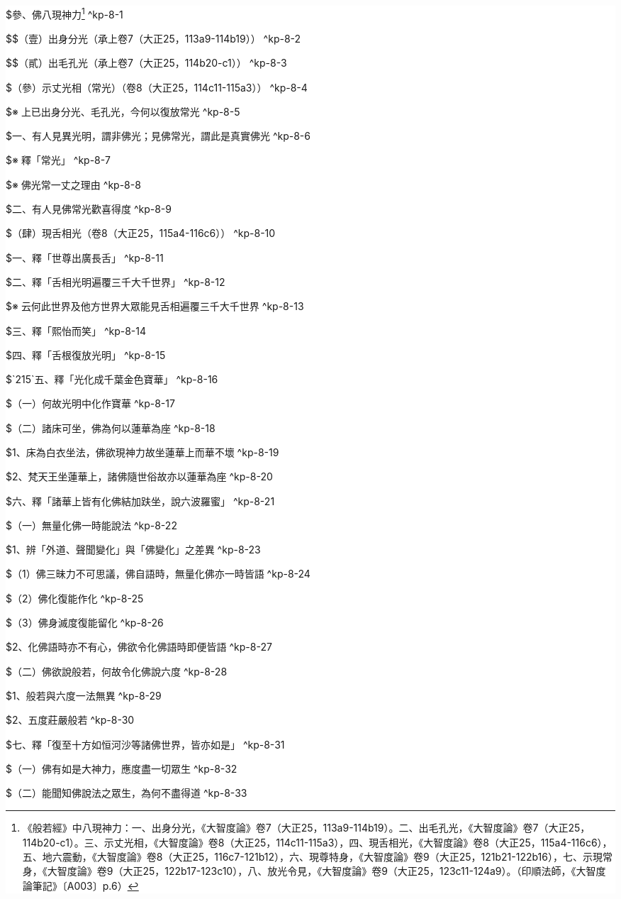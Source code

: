 $參、佛八現神力[^1] ^kp-8-1

$$（壹）出身分光（承上卷7（大正25，113a9-114b19）） ^kp-8-2

$$（貳）出毛孔光（承上卷7（大正25，114b20-c1）） ^kp-8-3

$（參）示丈光相（常光）（卷8（大正25，114c11-115a3）） ^kp-8-4

$※ 上已出身分光、毛孔光，今何以復放常光 ^kp-8-5

$一、有人見異光明，謂非佛光；見佛常光，謂此是真實佛光 ^kp-8-6

$※ 釋「常光」 ^kp-8-7

$※ 佛光常一丈之理由 ^kp-8-8

$二、有人見佛常光歡喜得度 ^kp-8-9

$（肆）現舌相光（卷8（大正25，115a4-116c6）） ^kp-8-10

$一、釋「世尊出廣長舌」 ^kp-8-11

$二、釋「舌相光明遍覆三千大千世界」 ^kp-8-12

$※ 云何此世界及他方世界大眾能見舌相遍覆三千大千世界 ^kp-8-13

$三、釋「熙怡而笑」 ^kp-8-14

$四、釋「舌根復放光明」 ^kp-8-15

$\`215\`五、釋「光化成千葉金色寶華」 ^kp-8-16

$（一）何故光明中化作寶華 ^kp-8-17

$（二）諸床可坐，佛為何以蓮華為座 ^kp-8-18

$1、床為白衣坐法，佛欲現神力故坐蓮華上而華不壞 ^kp-8-19

$2、梵天王坐蓮華上，諸佛隨世俗故亦以蓮華為座 ^kp-8-20

$六、釋「諸華上皆有化佛結加趺坐，說六波羅蜜」 ^kp-8-21

$（一）無量化佛一時能說法 ^kp-8-22

$1、辨「外道、聲聞變化」與「佛變化」之差異 ^kp-8-23

$（1）佛三昧力不可思議，佛自語時，無量化佛亦一時皆語 ^kp-8-24

$（2）佛化復能作化 ^kp-8-25

$（3）佛身滅度復能留化 ^kp-8-26

$2、化佛語時亦不有心，佛欲令化佛語時即便皆語 ^kp-8-27

$（二）佛欲說般若，何故令化佛說六度 ^kp-8-28

$1、般若與六度一法無異 ^kp-8-29

$2、五度莊嚴般若 ^kp-8-30

$七、釋「復至十方如恒河沙等諸佛世界，皆亦如是」 ^kp-8-31

$（一）佛有如是大神力，應度盡一切眾生 ^kp-8-32

$（二）能聞知佛說法之眾生，為何不盡得道 ^kp-8-33


[^1]: 《般若經》中八現神力：一、出身分光，《大智度論》卷7（大正25，113a9-114b19）。二、出毛孔光，《大智度論》卷7（大正25，114b20-c1）。三、示丈光相，《大智度論》卷8（大正25，114c11-115a3），四、現舌相光，《大智度論》卷8（大正25，115a4-116c6），五、地六震動，《大智度論》卷8（大正25，116c7-121b12），六、現尊特身，《大智度論》卷9（大正25，121b21-122b16），七、示現常身，《大智度論》卷9（大正25，122b17-123c10），八、放光令見，《大智度論》卷9（大正25，123c11-124a9）。（印順法師，《大智度論筆記》〔A003〕p.6）
[^2]: 二種光：神通光、常光。常光實無量。（印順法師，《大智度論筆記》〔C019〕p.218）
[^3]: 畢＝必【元】【明】【聖】【石】。（大正25，114d，n.18）
[^4]: 《大智度論》卷4：「丈光相：四邊皆有一丈光，佛在是光中端嚴第一，如諸天諸王寶光明淨。」（大正25，90c8-10）
[^5]: 千＋（丈）【宋】【元】【明】【宮】。（大正25，114dd，n.19）
[^6]: 熙怡：和樂，喜悅。（《漢語大詞典》（七），p.221）
[^7]: （1）輕：7.輕佻。（《漢語大詞典》（九），p.1257）
[^8]: 參見釋厚觀、郭忠生合編，〈《大智度論》之本文相互索引〉，《正觀》（6），p.27：三種放光：1、出身分光，2、出毛孔光，3、示丈光（常光）。參見《大智度論》卷7（大正25，114c）。
[^9]: 婆提＝衛【聖】【石】。（大正25，115dd，n.9）
[^10]: 輸：2.交出；獻納。9.罰役。（《漢語大詞典》（九），p.1301）
[^11]: 將：9.帶領。（《漢語大詞典》（七），p.805）
[^12]: 使人：傭人，奴僕。（《漢語大詞典》（一），p.1326）
[^13]: （1）𤄜淀＝潘澱【元】【明】，＝䊩淀【聖】。（大正25，114d，n.11）
[^14]: 毛＝毫【元】【明】。（大正25，114d，n.12）
[^15]: 降身：降低身份。（《漢語大詞典》（十一），p.965）
[^16]: 無由：沒有門徑，沒有辦法。（《漢語大詞典》（七），p.105）
[^17]: 《釋氏要覽》卷上：「別姓有五。我佛釋迦於三阿僧祇劫修六度萬行因，或實報，或示化，各隨物類別名氏也。一、瞿曇氏......，二、甘蔗氏......，三、日種氏......，四、舍夷氏......，五、釋迦氏。」（大正54，258b2-c5）
[^18]: 據《釋迦譜》卷1記載，四王指淨飯王、白飯王、斛飯王、甘露飯王，同出於師子頰王。淨飯王生長子悉達多（即釋迦牟尼佛），次子難陀。（大正50，3a18-b12）
[^19]: 頗（ㄆㄛ）：13.與"不"、"無"、"否"等配合，表示疑問。三國魏曹丕《與吳質書》："頃何以自娛，頗復有所述造不？"（《漢語大詞典》（十二），p.286）
[^20]: 尼拘盧陀，又名尼拘律陀，尼拘律樹、尼拘盧樹、尼俱陀。
[^21]: 〔佛〕－【宋】【元】【明】【宮】。（大正25，115d，n.16）
[^22]: 狀＝伏【石】。（大正25，115d，n.17）
[^23]: 城＋（中）【宋】【元】【明】【宮】【聖】【石】。（大正25，115d，n.18）
[^24]: 覩＝見【聖】【石】。（大正25，115d，n.19）
[^25]: 無乃：相當於「莫非」、「恐怕是」，表示委婉測度的語氣。（《漢語大詞典》（七），p.99）
[^26]: 佛意難知。不加神力十住不知，加以神力畜生能了。（印順法師，《大智度論筆記》〔C019〕p.218）
[^27]: 參見釋厚觀、郭忠生合編，〈《大智度論》之本文相互索引〉，《正觀》（6），p.27：《摩訶般若波羅蜜經》卷20〈66
[^28]: 佛加阿難令見無量壽佛世界。（印順法師，《大智度論筆記》〔I027〕p.438）
[^29]: 參見《大智度論》卷7（大正25，112c-113a）。
[^30]: 根＝相【宋】【宮】。（大正25，115d，n.20）
[^31]: 相＝根【石】。（大正25，115d，n.21）
[^32]: 床：2.供人睡臥的傢具。3.古代坐具。《禮記‧內則》："父母舅姑將坐，奉席請何鄉；將衽，長者奉席請何趾，少者執床與坐。"陳澔集說："床，《說文》云：'安身之几坐。'非今之臥床也。"（《漢語大詞典》（三），p.1208）
[^33]: 〔花〕－【宋】【元】【明】【宮】。（大正25，115d，n.23）
[^34]: 那＝婆【聖】。（大正25，116d，n.1）
[^35]: 華＝蓮【元】【明】。（大正25，116d，n.2）
[^36]: 世界初成：韋紐生梵天，天生八子萬物。（印順法師，《大智度論筆記》〔A056〕p.93）
[^37]: 參見《雜譬喻經》（大正4，529b9-19）。
[^38]: 《阿毘達磨大毘婆沙論》卷149：「為遮彼執，顯無二心俱行。」（大正27，719c3-4）
[^39]: 二乘差別。主化語默同不同，化能不能化，能不能留化。（印順法師，《大智度論筆記》〔C010〕p.200）
[^40]: 《中論》卷3〈15
[^41]: 《摩訶般若波羅蜜經》卷21：「譬如轉輪聖王，若無輪寶，不得名為轉輪聖王，輪寶成就故，得名轉輪聖王。五波羅蜜亦如是，若離般若波羅蜜，不得波羅蜜名字，不離般若波羅蜜故，得波羅蜜名字。」（大正8，368c25-369a1）
[^42]: 般若：莊未莊嚴二種般若。（印順法師，《大智度論筆記》〔C004〕p.187）
[^43]: 官＝營【元】【明】【聖】【石】。（大正25，116d，n.7）
[^44]: 殘：8.剩餘，殘存。（《漢語大詞典》（五），p.167）
[^45]: 大：太的古字。（《漢語大詞典》（二），p.1321）
[^46]: 令＝今【宋】【元】【明】【宮】【聖】【石】。（大正25，116d，n.10）
[^47]: 盲聾，眼瞎耳聾，亦喻愚昧無知。（《漢語大詞典》（七），p.1135）
[^48]: 師子遊戲三昧：能動大地，能安眾生。（印順法師，《大智度論筆記》〔A057〕p.97）
[^49]: 搏（ㄅㄛˊ）：1.捕捉。《詩‧小雅‧車攻》："建旐設旄，搏獸于敖。"《周禮‧地官‧司虣》："若不可禁，則搏而戮之。"孫詒讓正義："搏，猶今言捕也。"（《漢語大詞典》（六），p.795）
[^50]: 反＝種【石】。（大正25，116d，n.17）
[^51]: 著（ㄓㄨㄛˊ）：4.放置，安放，6.著落，歸屬。（《漢語大詞典》（九），p.430）
[^52]: 二道＝三道【宋】，＝二善道【元】【明】。（大正25，116d，n.20）
[^53]: 三種變化：1、舌根出無量千萬億光，2、一一光化成千葉金色寶華，3、諸華上皆有化佛結加趺坐，說六波羅蜜。參見《大智度論》卷8（大正25，115a4-9）
[^54]: 三乘聖果不同：動地具不具足。（印順法師，《大智度論筆記》〔C008〕p.196）
[^55]: 〔云何六種動〕－【石】。（大正25，117d，n.3）
[^56]: 涌＝踊【宋】【元】【石】下同。（大正25，117d，n.4）
[^57]: 地動：三品，四種，吉凶。
[^58]: 正：37.副詞。正好，恰好。39.副詞。僅，只。南朝宋劉義慶《世說新語‧自新》："乃自吳尋二陸，平原不在，正見清河。"《北齊書‧神武帝紀上》："此正可統三千騎以還，堪代我主眾者唯賀六渾耳。"（《漢語大詞典》（五），p.302）
[^59]: 佛告阿難地動八因八緣。（印順法師，《大智度論筆記》〔I027〕p.438）
[^60]: 印順法師，《大智度論》（標點本），p.297：「四種地動中二十八宿僅有二十七，少一牛宿。」
[^61]: 月＝日【宋】【元】【明】【宮】。（大正25，117d，n.7）
[^62]: 豐＝風【元】【明】。（大正25，117d，n.9）
[^63]: （一千......界）十字＝（有動小千國土有動二千國土有動三千大千國土）二十字【石】。（大正25，117d，n.10）
[^64]: 悅者＝如【宮】。（大正25，117d，n.12）
[^65]: 便（ㄆㄧㄢˊ）：1.安適，安寧。《楚辭‧大招》："魂乎歸徠，恣所便只。"王逸注："便，猶安也。"（《漢語大詞典》（一），p.1360）
[^66]: 三十三天：歡樂園，粗惡園。（印順法師，《大智度論筆記》〔A056〕p.93）
[^67]: 釋提婆那民：即釋提桓因，參見《大智度論》卷54：「釋提桓因：釋迦，秦言能；提婆，秦言天；因提，秦言主。合而言之，釋提婆那民。」（大正25，443b14-16）
[^68]: 將：9.帶領，攜帶。（《漢語大詞典》（七），p.805）
[^69]: 是＋（時）【石】。（大正25，117d，n.15）
[^70]: 參見釋厚觀、郭忠生合編，〈《大智度論》之本文相互索引〉，《正觀》（6），p.28：《大智度論》卷7（大正25，114b）。
[^71]: 眾＝陰【宋】【元】【明】【宮】【石】。（大正25，117d，n.19）
[^72]: 參見《大智度論》卷1（大正25，60b-c，64a-b）。
[^73]: ┌ 無外道實我──非　我 ┐
[^74]: 〔有〕－【石】。（大正25，117d，n.21）
[^75]: 我：無外道實我，但有假名因緣和合有。（印順法師，《大智度論筆記》〔C007〕p.194）
[^76]: ┌ 一、世界法實有，實相法中無
[^77]: 實相：（法相）空不斷，生非常，行業不失。（印順法師，《大智度論筆記》〔C003〕p.184）
[^78]: 諸天生時三事自知：知來處，所修福田處，本作功德。（印順法師，《大智度論筆記》〔A056〕p.93）
[^79]: 天人報神通：諸天有，人或有。（印順法師，《大智度論筆記》〔A056〕p.93）
[^80]: 假：2.憑藉，依靠。（《漢語大詞典》（一），p.1572）
[^81]: 餔＝哺【宋】【元】【明】【宮】。（大正25，118d，n.18）
[^82]: 人道有四種生，參見《大般涅槃經》卷32：「一切眾生有四種生：卵生、胎生、濕生、化生。是四種生，人中具有。如施婆羅比丘、優婆施婆羅比丘、彌迦羅長者母、尼拘陀長者母、半闍羅長者母，各五百子同於卵生，當知人中則有卵生。濕生者，如佛所說：我於往昔作菩薩時、作頂生王及手生王，如今所說菴羅樹女、迦不多樹女，當知人中則有濕生。劫初之時，一切眾生皆悉化生。」（大正12，559b19-26）
[^83]: 五道與四生相攝：天、獄化；鬼二；人、畜四。（印順法師，《大智度論筆記》〔A056〕p.93）
[^84]: 生＋（人）【宋】【元】【明】【宮】【石】。（大正25，118d，n.8）
[^85]: 揜＝掩【宮】。（大正25，118d，n.9）
[^86]: 〔揜烏甘反〕－【明】，揜＋（音）【宋】【元】【宮】。（大正25，118d，n.10）
[^87]: 《翻譯名義集》卷6：「濕生者，如揜（音菴）羅婆利婬女，頂生轉輪聖王。又《涅槃》云，頂生王從頂皰生。」（大正54，1165b20-22）
[^88]: 第六天即六欲天中之他化自在天。《大智度論》卷9：「問曰：何以名他化自在。答曰：此天奪他所化而自娛樂，故言他化自在。」（大正25，123a7-10）
[^89]: 佛不能度舍利弗弟子。（印順法師，《大智度論筆記》〔I027〕p.438）
[^90]: 《光讚經》卷1：「爾時此三千世界眾生之類，盲者得目而覩色像。」（大正8，147c22-23）
[^91]: 令＝今【石】。（大正25，118d，n.19）
[^92]: 《翻梵語》卷4：「闍那迦藥王（譯曰成事）。」（大正54，1008c14）
[^93]: 《大正藏》原作「從」，今依《高麗藏》作「復」（第14冊，153c5）。
[^94]: 稚＝椎【明】。（大正25，118d，n.23）
[^95]: 福＝稻【宋】【元】【明】【宮】。（大正25，118d，n.27）
[^96]: 婆羅門失田死婦而狂。（印順法師，《大智度論筆記》〔I027〕p.438）
[^97]: 翅舍伽憍曇尼七子皆死而狂。（印順法師，《大智度論筆記》〔I027〕p.438）
[^98]: 參見Lamotte（1944, p.488,
[^99]: 狂：2.瘋癲，精神失常。3.失卻常態，狂亂。7.愚頑。《書‧多方》："惟聖罔念作狂，惟狂克念作聖。"孔穎達疏："狂者，下愚之稱。"8.迷惑。《詩‧小雅‧桑柔》："自有肺腸，俾民卒狂。"鄭玄箋："自有肺腸行其心中之所欲，乃使民盡迷惑也。"9.紛亂，胡亂。《荀子‧王霸》："愚者之知，固以少矣，有以守多，能無狂乎！"（《漢語大詞典》（五），p.13）
[^100]: 參見Lamotte（1944, p.489,
[^101]: 劇＝遽【宋】【元】【明】【宮】。（大正25，119d，n.3）
[^102]: 劇務：1.繁劇的事務。（《漢語大詞典》（二），p.748）
[^103]: （1）怱：匆忙。（《漢語大字典》（四），p.2281）
[^104]: 將護：2.衛護。（《漢語大詞典》（七），p.812）
[^105]: 向：12.剛才。《莊子‧庚桑楚》："向吾見若眉睫之間，吾因以得汝矣，今汝又言而信之。"（《漢語大詞典》（三），p.136）
[^106]: 參見《中阿含經》卷4（18經）《師子經》（大正1，441c14-442a13）。
[^107]: 祠（ㄘˊ）：2.祭祀。4.祠堂，廟。（《漢語大詞典》（七），p.904）
[^108]: 吉河：即恆河。吉藏撰，《百論疏》卷上：「外道謂恒河是吉河，入中洗者便得罪滅，彼見上古聖人入中洗浴便成聖道故，就朝瞑及日中三時洗也。《智度論》破云：河水既洗罪，亦應洗福也。」（大正42，247b3-6）
[^109]: 如＋（是）【宋】【元】【明】【宮】。（大正25，119d，n.6）
[^110]: 藍＝繿【宋】【元】【明】【宮】。（大正25，119d，n.7）
[^111]: 藍縷：1.破舊的衣服，亦形容衣服破舊。藍，通"襤"。《左傳‧宣公十二年》："篳路藍縷，以啟山林。"杜預注："篳路，柴車。藍縷，敝衣。"（《漢語大詞典》（九），p.590）
[^112]: 感結：謂心情鬱結。（《漢語大詞典》（七），p.614）
[^113]: 參見Lamotte（1944, p.493,
[^114]: 藏＝臟【明】。（大正25，119d，n.11）
[^115]: 疹＝疾【宋】【元】【明】【宮】。（大正25，119d，n.12）
[^116]: 逸馬：奔逃的馬。（《漢語大詞典》（十），p.1006）
[^117]: 將：1.扶助，扶持。（《漢語大詞典》（七），p.805）
[^118]: 《修行本起經》卷下：「人有四大：地水火風。大有百一病，展轉相鑽，四百四病。」（大正3，466c20-21）
[^119]: 愈（ㄩˋ）：2.病情痊愈。3.指治好病。（《漢語大詞典》（七），p.630）
[^120]: 參見《十誦律》卷28〈七法中衣法第7之下〉（大正23，205a18-b25）。
[^121]: 婆提＝衛【石】。（大正25，119d，n.15）
[^122]: 參見Lamotte（1944, p.495,
[^123]: 《一切經音義》卷58：「戶排（蒲皆反，謂木鑰開戶者也，如戶鈎等）。」（大正54，695b7）
[^124]: 盥＝與【石】。（大正25，119d，n.19）
[^125]: 安徐：安詳從容。（《漢語大詞典》（三），p.1322）
[^126]: 《大正藏》原作「時」，今依《高麗藏》作「事」（第14冊，455b12）。
[^127]: 方當：猶將要，會當。（《漢語大詞典》（六），p.1568）
[^128]: 秦＝此【明】。（大正25，120d，n.10）
[^129]: 被：後作"披"。（《漢語大詞典》（九），p.55）
[^130]: 三道：三果。
[^131]: 洹＝桓【石】。（大正25，120d，n.15）
[^132]: 類似內容參見《根本說一切有部毘奈耶雜事》卷26（大正24，330b-c）。
[^133]: 參見Lamotte（1944, p.497,
[^134]: 親親：2.親屬，親戚。（《漢語大詞典》（十），p.350）
[^135]: 惔（ㄉㄢˋ）：通"憺"。恬靜，淡泊。（《漢語大詞典》（七），p.604）
[^136]: 無量心＝等【石】。（大正25，120d，n.18）
[^137]: 法相＝相法【宋】【元】【明】【宮】。（大正25，120d，n.21）
[^138]: 黜（ㄔㄨˋ）：3.擯棄。（《漢語大詞典》（十二），p.1359）
[^139]: 十善業道：身三、口四、意三，不自、不他、稱讚、歡喜。
[^140]: 參見《雜阿含經》卷37（1059經）（大正2，275c）。
[^141]: 參見釋厚觀、郭忠生合編，〈《大智度論》之本文相互索引〉，《正觀》（6），p.28：《大智度論》卷8（大正25，120b25-c4）。
[^142]: 受：內樂（欲界繫），涅槃樂（不繫）。
[^143]: 蘇：15.同" 酥 "。酥油。（《漢語大詞典》（九），p.618）
[^144]: 漬（ㄗˋ）：1.腌漬，浸泡。（《漢語大詞典》（六），p.46）
[^145]: 不繫樂：觀法不生不滅，得實智慧，心無所著，無相之樂。（印順法師，《大智度論筆記》〔C019〕p.219）
[^146]: ┌── 喜根：意識相應。
[^147]: 識：五識不能分別，不知名字，生如彈指頃，意識已生。（印順法師，《大智度論筆記》〔A059〕p.99）
[^148]: 參見智者大師，《釋禪波羅蜜次第法門》卷5（大正46，514b28-c17）。
[^149]: 第三禪：功德少，樂多，無背捨勝處一切入。（印順法師，《大智度論筆記》〔A057〕p.97）
[^150]: 嬈（ㄖㄠˇ）：煩擾，擾亂。（《漢語大詞典》（四），p.407）
[^151]: 撿（ㄐㄧㄢˇ）：1.約束。（《漢語大詞典》（六），p.920）
[^152]: 就：1.趨，趨向。（《漢語大詞典》（二），p.1575）
[^153]: 禪中慈等功德，是慧攝。（印順法師，《大智度論筆記》〔A057〕p.97）
[^154]: 繫＝擊【元】【明】。（大正25，121d，n.6）
[^155]: 肅：12.清除，平靖。（《漢語大詞典》（九），p.252）
[^156]: 說＋（偈）【元】【明】。（大正25，121d，n.7）
